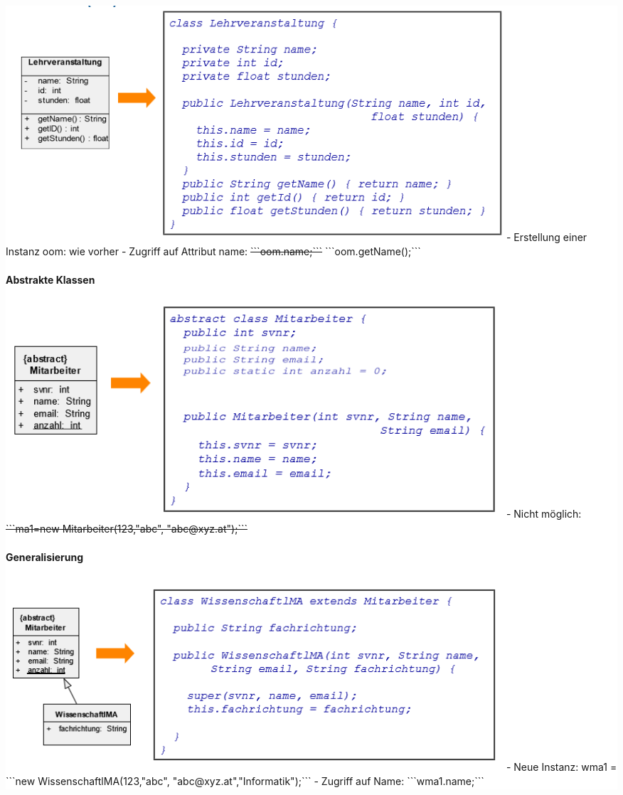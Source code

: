 <img src="images/VL14/Übersetzung/Übersetzung2.PNG" width="700">
- Erstellung einer Instanz oom: wie vorher
- Zugriff auf Attribut name: <s>```oom.name;```</s> ```oom.getName();```

#### Abstrakte Klassen
<img src="images/VL14/Übersetzung/Übersetzung3.PNG" width="700">
- Nicht möglich: <s>```ma1=new Mitarbeiter(123,"abc", "abc@xyz.at");```</s>

#### Generalisierung
<img src="images/VL14/Übersetzung/Übersetzung4.PNG" width="700">
- Neue Instanz: wma1 = ```new WissenschaftlMA(123,"abc", "abc@xyz.at","Informatik");```
- Zugriff auf Name: ```wma1.name;```

